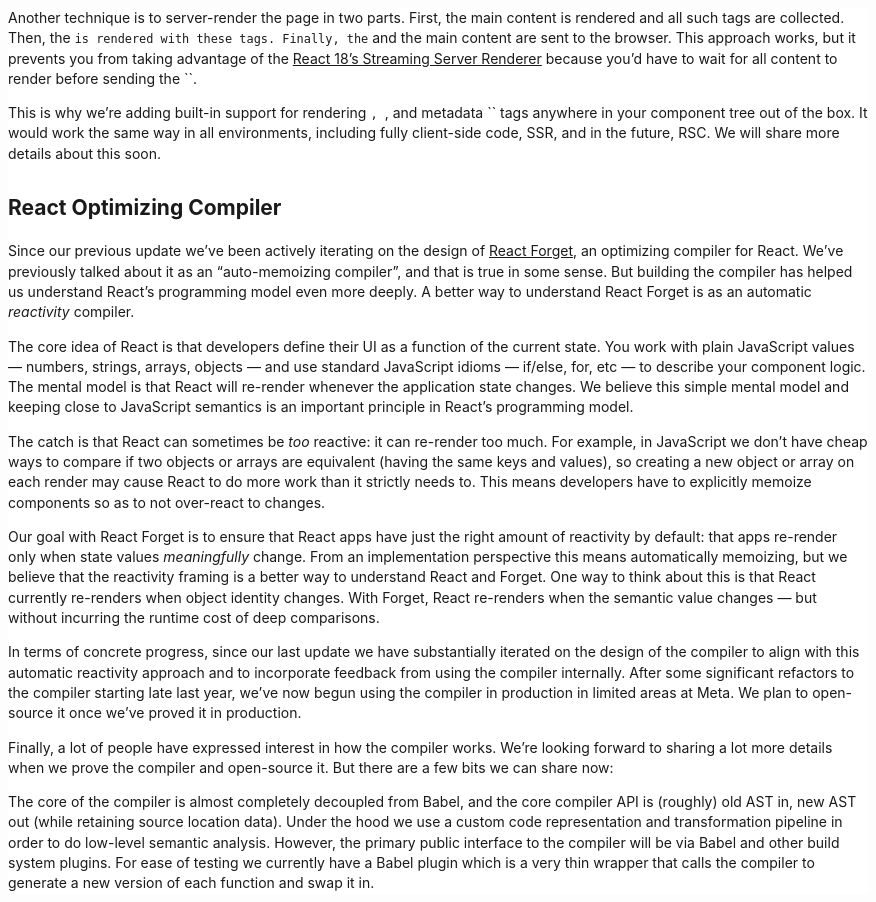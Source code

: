 Another technique is to server\-render the page in two parts. First, the main content is rendered and all such tags are collected. Then, the `` is rendered with these tags. Finally, the `` and the main content are sent to the browser. This approach works, but it prevents you from taking advantage of the [React 18’s Streaming Server Renderer](/reference/react-dom/server/renderToReadableStream) because you’d have to wait for all content to render before sending the ``.

This is why we’re adding built\-in support for rendering ``, ``, and metadata `` tags anywhere in your component tree out of the box. It would work the same way in all environments, including fully client\-side code, SSR, and in the future, RSC. We will share more details about this soon.

## React Optimizing Compiler

Since our previous update we’ve been actively iterating on the design of [React Forget](/blog/2022/06/15/react-labs-what-we-have-been-working-on-june-2022#react-compiler), an optimizing compiler for React. We’ve previously talked about it as an “auto\-memoizing compiler”, and that is true in some sense. But building the compiler has helped us understand React’s programming model even more deeply. A better way to understand React Forget is as an automatic *reactivity* compiler.

The core idea of React is that developers define their UI as a function of the current state. You work with plain JavaScript values — numbers, strings, arrays, objects — and use standard JavaScript idioms — if/else, for, etc — to describe your component logic. The mental model is that React will re\-render whenever the application state changes. We believe this simple mental model and keeping close to JavaScript semantics is an important principle in React’s programming model.

The catch is that React can sometimes be *too* reactive: it can re\-render too much. For example, in JavaScript we don’t have cheap ways to compare if two objects or arrays are equivalent (having the same keys and values), so creating a new object or array on each render may cause React to do more work than it strictly needs to. This means developers have to explicitly memoize components so as to not over\-react to changes.

Our goal with React Forget is to ensure that React apps have just the right amount of reactivity by default: that apps re\-render only when state values *meaningfully* change. From an implementation perspective this means automatically memoizing, but we believe that the reactivity framing is a better way to understand React and Forget. One way to think about this is that React currently re\-renders when object identity changes. With Forget, React re\-renders when the semantic value changes — but without incurring the runtime cost of deep comparisons.

In terms of concrete progress, since our last update we have substantially iterated on the design of the compiler to align with this automatic reactivity approach and to incorporate feedback from using the compiler internally. After some significant refactors to the compiler starting late last year, we’ve now begun using the compiler in production in limited areas at Meta. We plan to open\-source it once we’ve proved it in production.

Finally, a lot of people have expressed interest in how the compiler works. We’re looking forward to sharing a lot more details when we prove the compiler and open\-source it. But there are a few bits we can share now:

The core of the compiler is almost completely decoupled from Babel, and the core compiler API is (roughly) old AST in, new AST out (while retaining source location data). Under the hood we use a custom code representation and transformation pipeline in order to do low\-level semantic analysis. However, the primary public interface to the compiler will be via Babel and other build system plugins. For ease of testing we currently have a Babel plugin which is a very thin wrapper that calls the compiler to generate a new version of each function and swap it in.
